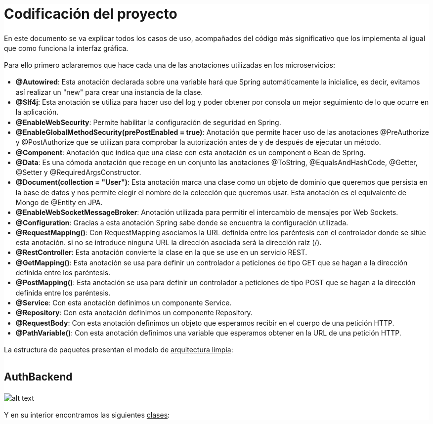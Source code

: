 



# Codificación del proyecto
En este documento se va explicar todos los casos de uso, acompañados del código más significativo que los implementa al igual que como funciona la interfaz gráfica.

Para ello primero aclararemos que hace cada una de las anotaciones utilizadas en los microservicios:

-   **@Autowired**: Esta anotación declarada sobre una variable hará que Spring automáticamente la inicialice, es decir, evitamos así realizar un "new" para crear una instancia de la clase.
- **@Slf4j**: Esta anotación se utiliza para hacer uso del log y poder obtener por consola un mejor seguimiento de lo que ocurre en la aplicación.
- **@EnableWebSecurity**: Permite habilitar la configuración de seguridad en Spring.
- **@EnableGlobalMethodSecurity(prePostEnabled = true)**: Anotación que permite hacer uso de las anotaciones @PreAuthorize y @PostAuthorize que se utilizan para comprobar la autorización antes de y de después de ejecutar un método.	
- **@Component**: Anotación que indica que una clase con esta anotación es un component o Bean de Spring.
- **@Data**: Es una cómoda anotación que recoge en un conjunto las anotaciones @ToString, @EqualsAndHashCode, @Getter, @Setter y @RequiredArgsConstructor.
- **@Document(collection = "User")**: Esta anotación marca una clase como un objeto de dominio que queremos que persista en la base de datos y nos permite elegir el nombre de la colección que queremos usar. Esta anotación es el equivalente de Mongo de @Entity en JPA.
- **@EnableWebSocketMessageBroker**: Anotación utilizada para permitir el intercambio de mensajes por Web Sockets.
- **@Configuration**: Gracias a esta anotación Spring sabe donde se encuentra la configuración utilizada.
-   **@RequestMapping()**: Con RequestMapping asociamos la URL definida entre los paréntesis con el controlador donde se sitúe esta anotación. si no se introduce ninguna URL la dirección asociada será la dirección raíz (/).
-   **@RestController**: Esta anotación convierte la clase en la que se use en un servicio REST.
-   **@GetMapping()**: Esta anotación se usa para definir un controlador a peticiones de tipo GET que se hagan a la dirección definida entre los paréntesis.
-   **@PostMapping()**: Esta anotación se usa para definir un controlador a peticiones de tipo POST que se hagan a la dirección definida entre los paréntesis.
-   **@Service**: Con esta anotación definimos un componente Service.
-   **@Repository**: Con esta anotación definimos un componente Repository.
-   **@RequestBody**: Con esta anotación definimos un objeto que esperamos recibir en el cuerpo de una petición HTTP.
-   **@PathVariable()**: Con esta anotación definimos una variable que esperamos obtener en la URL de una petición HTTP.

La estructura de paquetes presentan el modelo de [arquitectura limpia](https://github.com/info-iesvi/proyectodam-samuelvalleinclan/blob/doc/entornoDesarrollo/EntornoDesarrollo.md):
## AuthBackend

![alt text](https://github.com/info-iesvi/proyectodam-samuelvalleinclan/blob/doc/codificacion/img/paqueteAuth.PNG)

Y en su interior encontramos las siguientes [clases](https://github.com/info-iesvi/proyectodam-samuelvalleinclan/blob/doc/dise%C3%B1o/Dise%C3%B1o.md):
